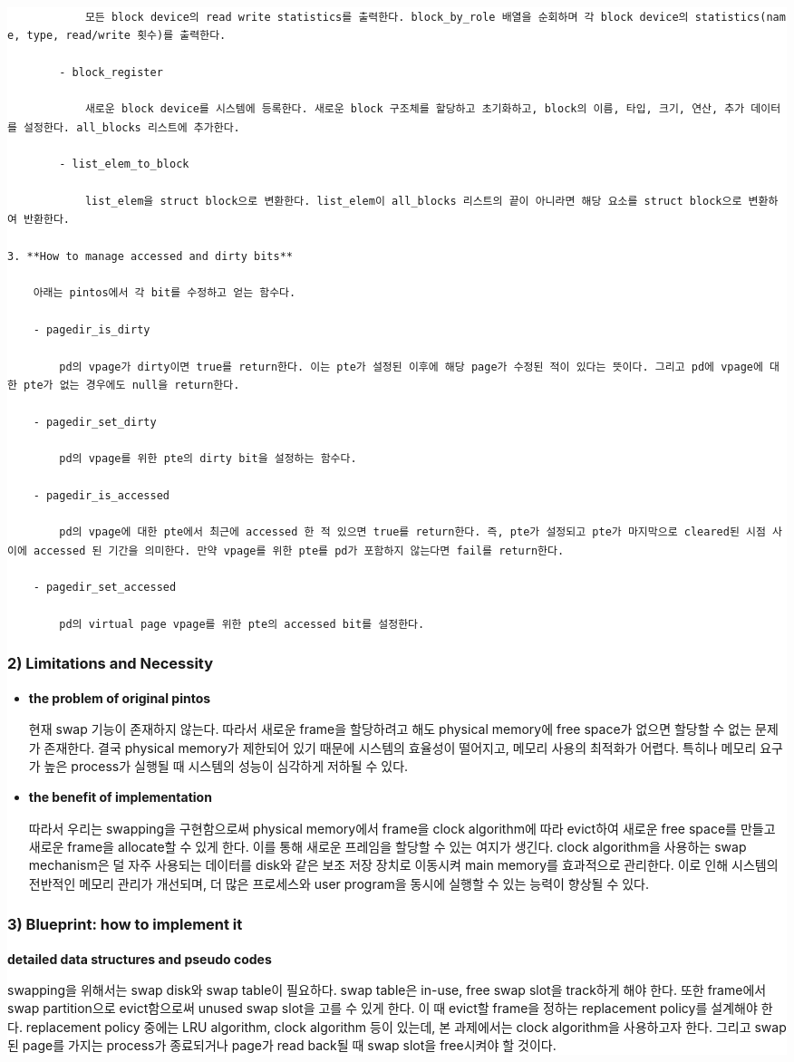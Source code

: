                 모든 block device의 read write statistics를 출력한다. block_by_role 배열을 순회하며 각 block device의 statistics(name, type, read/write 횟수)를 출력한다.
                
            - block_register
                
                새로운 block device를 시스템에 등록한다. 새로운 block 구조체를 할당하고 초기화하고, block의 이름, 타입, 크기, 연산, 추가 데이터를 설정한다. all_blocks 리스트에 추가한다.
                
            - list_elem_to_block
                
                list_elem을 struct block으로 변환한다. list_elem이 all_blocks 리스트의 끝이 아니라면 해당 요소를 struct block으로 변환하여 반환한다.
                
    3. **How to manage accessed and dirty bits**
        
        아래는 pintos에서 각 bit를 수정하고 얻는 함수다.
        
        - pagedir_is_dirty
            
            pd의 vpage가 dirty이면 true를 return한다. 이는 pte가 설정된 이후에 해당 page가 수정된 적이 있다는 뜻이다. 그리고 pd에 vpage에 대한 pte가 없는 경우에도 null을 return한다.
            
        - pagedir_set_dirty
            
            pd의 vpage를 위한 pte의 dirty bit을 설정하는 함수다.
            
        - pagedir_is_accessed
            
            pd의 vpage에 대한 pte에서 최근에 accessed 한 적 있으면 true를 return한다. 즉, pte가 설정되고 pte가 마지막으로 cleared된 시점 사이에 accessed 된 기간을 의미한다. 만약 vpage를 위한 pte를 pd가 포함하지 않는다면 fail를 return한다. 
            
        - pagedir_set_accessed
            
            pd의 virtual page vpage를 위한 pte의 accessed bit를 설정한다.
            

### 2) Limitations and Necessity

- **the problem of original pintos**
    
    현재 swap 기능이 존재하지 않는다. 따라서 새로운 frame을 할당하려고 해도 physical memory에 free space가 없으면 할당할 수 없는 문제가 존재한다. 결국 physical memory가 제한되어 있기 때문에 시스템의 효율성이 떨어지고, 메모리 사용의 최적화가 어렵다. 특히나 메모리 요구가 높은 process가 실행될 때 시스템의 성능이 심각하게 저하될 수 있다.
    
- **the benefit of implementation**
    
    따라서 우리는 swapping을 구현함으로써 physical memory에서 frame을 clock algorithm에 따라 evict하여 새로운 free space를 만들고 새로운 frame을 allocate할 수 있게 한다. 이를 통해 새로운 프레임을 할당할 수 있는 여지가 생긴다. clock algorithm을 사용하는 swap mechanism은 덜 자주 사용되는 데이터를 disk와 같은 보조 저장 장치로 이동시켜 main memory를 효과적으로 관리한다. 이로 인해 시스템의 전반적인 메모리 관리가 개선되며, 더 많은 프로세스와 user program을 동시에 실행할 수 있는 능력이 향상될 수 있다.
    

### 3) Blueprint: how to implement it

**detailed data structures and pseudo codes**

 swapping을 위해서는 swap disk와 swap table이 필요하다. swap table은 in-use, free swap slot을 track하게 해야 한다. 또한 frame에서 swap partition으로 evict함으로써 unused swap slot을 고를 수 있게 한다. 이 때 evict할 frame을 정하는 replacement policy를 설계해야 한다. replacement policy 중에는 LRU algorithm, clock algorithm 등이 있는데, 본 과제에서는 clock algorithm을 사용하고자 한다. 그리고 swap된 page를 가지는 process가 종료되거나 page가 read back될 때 swap slot을 free시켜야 할 것이다.


